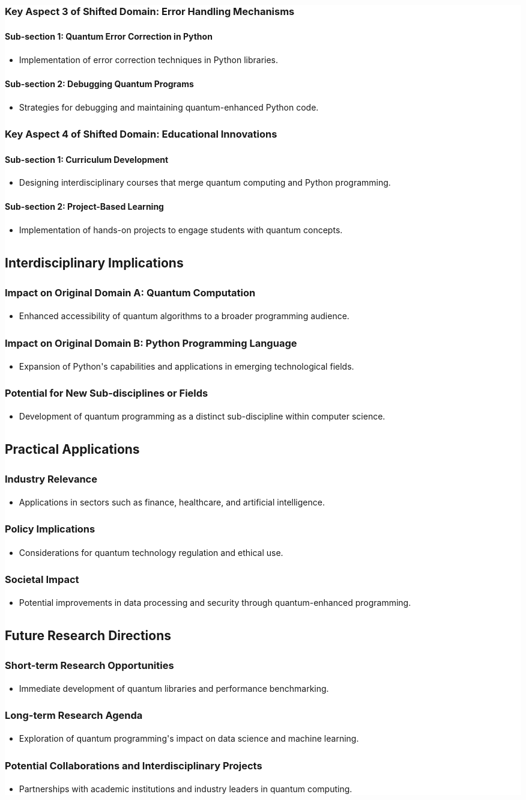 ### Key Aspect 3 of Shifted Domain: Error Handling Mechanisms
#### Sub-section 1: Quantum Error Correction in Python
- Implementation of error correction techniques in Python libraries.
#### Sub-section 2: Debugging Quantum Programs
- Strategies for debugging and maintaining quantum-enhanced Python code.

### Key Aspect 4 of Shifted Domain: Educational Innovations
#### Sub-section 1: Curriculum Development
- Designing interdisciplinary courses that merge quantum computing and Python programming.
#### Sub-section 2: Project-Based Learning
- Implementation of hands-on projects to engage students with quantum concepts.

## Interdisciplinary Implications
### Impact on Original Domain A: Quantum Computation
- Enhanced accessibility of quantum algorithms to a broader programming audience.

### Impact on Original Domain B: Python Programming Language
- Expansion of Python's capabilities and applications in emerging technological fields.

### Potential for New Sub-disciplines or Fields
- Development of quantum programming as a distinct sub-discipline within computer science.

## Practical Applications
### Industry Relevance
- Applications in sectors such as finance, healthcare, and artificial intelligence.

### Policy Implications
- Considerations for quantum technology regulation and ethical use.

### Societal Impact
- Potential improvements in data processing and security through quantum-enhanced programming.

## Future Research Directions
### Short-term Research Opportunities
- Immediate development of quantum libraries and performance benchmarking.

### Long-term Research Agenda
- Exploration of quantum programming's impact on data science and machine learning.

### Potential Collaborations and Interdisciplinary Projects
- Partnerships with academic institutions and industry leaders in quantum computing.
